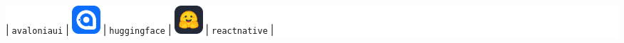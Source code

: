 |    `avaloniaui`     |    <img src="./assets/avaloniaui.svg" width="40">     |   `huggingface`    |   <img src="./assets/huggingface.svg" width="40">    |    `reactnative`    |
